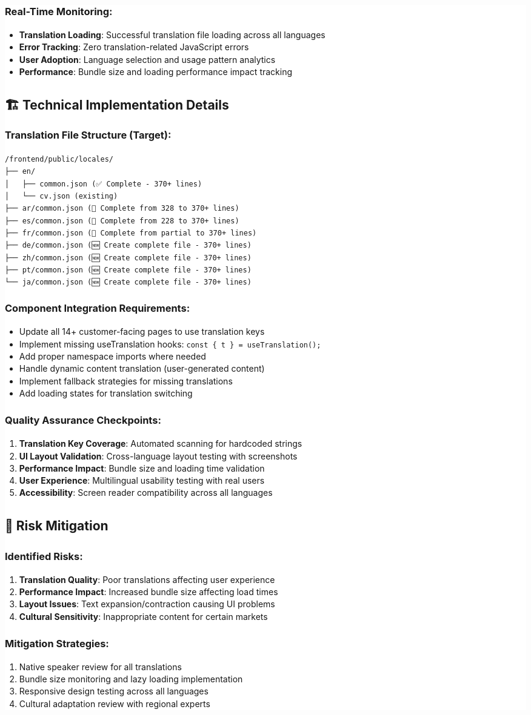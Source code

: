 ### Real-Time Monitoring:
- **Translation Loading**: Successful translation file loading across all languages
- **Error Tracking**: Zero translation-related JavaScript errors
- **User Adoption**: Language selection and usage pattern analytics
- **Performance**: Bundle size and loading performance impact tracking

## 🏗️ Technical Implementation Details

### Translation File Structure (Target):
```
/frontend/public/locales/
├── en/
│   ├── common.json (✅ Complete - 370+ lines)
│   └── cv.json (existing)
├── ar/common.json (🔄 Complete from 328 to 370+ lines)
├── es/common.json (🔄 Complete from 228 to 370+ lines)  
├── fr/common.json (🔄 Complete from partial to 370+ lines)
├── de/common.json (🆕 Create complete file - 370+ lines)
├── zh/common.json (🆕 Create complete file - 370+ lines)
├── pt/common.json (🆕 Create complete file - 370+ lines)
└── ja/common.json (🆕 Create complete file - 370+ lines)
```

### Component Integration Requirements:
- Update all 14+ customer-facing pages to use translation keys
- Implement missing useTranslation hooks: `const { t } = useTranslation();`
- Add proper namespace imports where needed
- Handle dynamic content translation (user-generated content)
- Implement fallback strategies for missing translations
- Add loading states for translation switching

### Quality Assurance Checkpoints:
1. **Translation Key Coverage**: Automated scanning for hardcoded strings
2. **UI Layout Validation**: Cross-language layout testing with screenshots
3. **Performance Impact**: Bundle size and loading time validation
4. **User Experience**: Multilingual usability testing with real users
5. **Accessibility**: Screen reader compatibility across all languages

## 🚀 Risk Mitigation

### Identified Risks:
1. **Translation Quality**: Poor translations affecting user experience
2. **Performance Impact**: Increased bundle size affecting load times  
3. **Layout Issues**: Text expansion/contraction causing UI problems
4. **Cultural Sensitivity**: Inappropriate content for certain markets

### Mitigation Strategies:
1. Native speaker review for all translations
2. Bundle size monitoring and lazy loading implementation
3. Responsive design testing across all languages
4. Cultural adaptation review with regional experts
